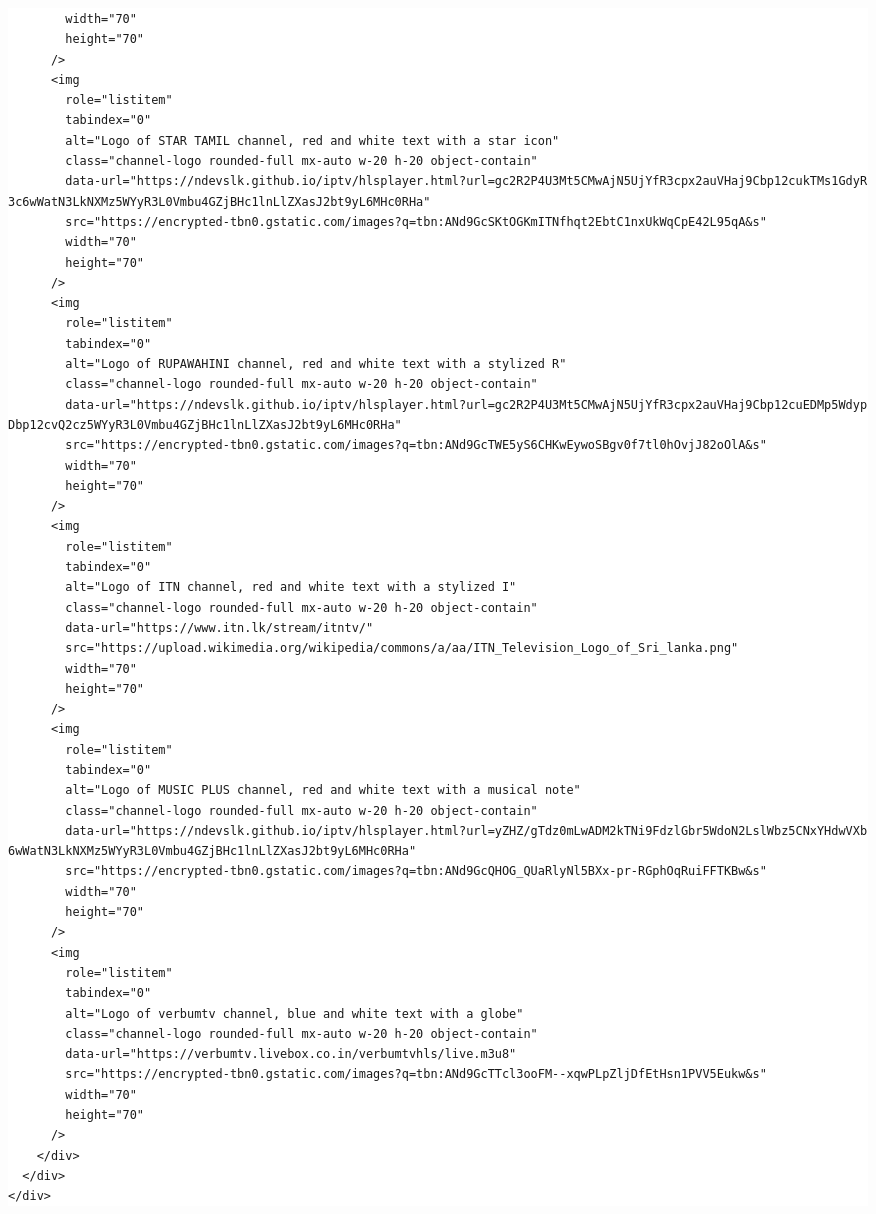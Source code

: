             width="70"
            height="70"
          />
          <img
            role="listitem"
            tabindex="0"
            alt="Logo of STAR TAMIL channel, red and white text with a star icon"
            class="channel-logo rounded-full mx-auto w-20 h-20 object-contain"
            data-url="https://ndevslk.github.io/iptv/hlsplayer.html?url=gc2R2P4U3Mt5CMwAjN5UjYfR3cpx2auVHaj9Cbp12cukTMs1GdyR3c6wWatN3LkNXMz5WYyR3L0Vmbu4GZjBHc1lnLlZXasJ2bt9yL6MHc0RHa"
            src="https://encrypted-tbn0.gstatic.com/images?q=tbn:ANd9GcSKtOGKmITNfhqt2EbtC1nxUkWqCpE42L95qA&s"
            width="70"
            height="70"
          />
          <img
            role="listitem"
            tabindex="0"
            alt="Logo of RUPAWAHINI channel, red and white text with a stylized R"
            class="channel-logo rounded-full mx-auto w-20 h-20 object-contain"
            data-url="https://ndevslk.github.io/iptv/hlsplayer.html?url=gc2R2P4U3Mt5CMwAjN5UjYfR3cpx2auVHaj9Cbp12cuEDMp5WdypDbp12cvQ2cz5WYyR3L0Vmbu4GZjBHc1lnLlZXasJ2bt9yL6MHc0RHa"
            src="https://encrypted-tbn0.gstatic.com/images?q=tbn:ANd9GcTWE5yS6CHKwEywoSBgv0f7tl0hOvjJ82oOlA&s"
            width="70"
            height="70"
          />
          <img
            role="listitem"
            tabindex="0"
            alt="Logo of ITN channel, red and white text with a stylized I"
            class="channel-logo rounded-full mx-auto w-20 h-20 object-contain"
            data-url="https://www.itn.lk/stream/itntv/"
            src="https://upload.wikimedia.org/wikipedia/commons/a/aa/ITN_Television_Logo_of_Sri_lanka.png"
            width="70"
            height="70"
          />
          <img
            role="listitem"
            tabindex="0"
            alt="Logo of MUSIC PLUS channel, red and white text with a musical note"
            class="channel-logo rounded-full mx-auto w-20 h-20 object-contain"
            data-url="https://ndevslk.github.io/iptv/hlsplayer.html?url=yZHZ/gTdz0mLwADM2kTNi9FdzlGbr5WdoN2LslWbz5CNxYHdwVXb6wWatN3LkNXMz5WYyR3L0Vmbu4GZjBHc1lnLlZXasJ2bt9yL6MHc0RHa"
            src="https://encrypted-tbn0.gstatic.com/images?q=tbn:ANd9GcQHOG_QUaRlyNl5BXx-pr-RGphOqRuiFFTKBw&s"
            width="70"
            height="70"
          />
          <img
            role="listitem"
            tabindex="0"
            alt="Logo of verbumtv channel, blue and white text with a globe"
            class="channel-logo rounded-full mx-auto w-20 h-20 object-contain"
            data-url="https://verbumtv.livebox.co.in/verbumtvhls/live.m3u8"
            src="https://encrypted-tbn0.gstatic.com/images?q=tbn:ANd9GcTTcl3ooFM--xqwPLpZljDfEtHsn1PVV5Eukw&s"
            width="70"
            height="70"
          />
        </div>
      </div>
    </div>
  </main>
